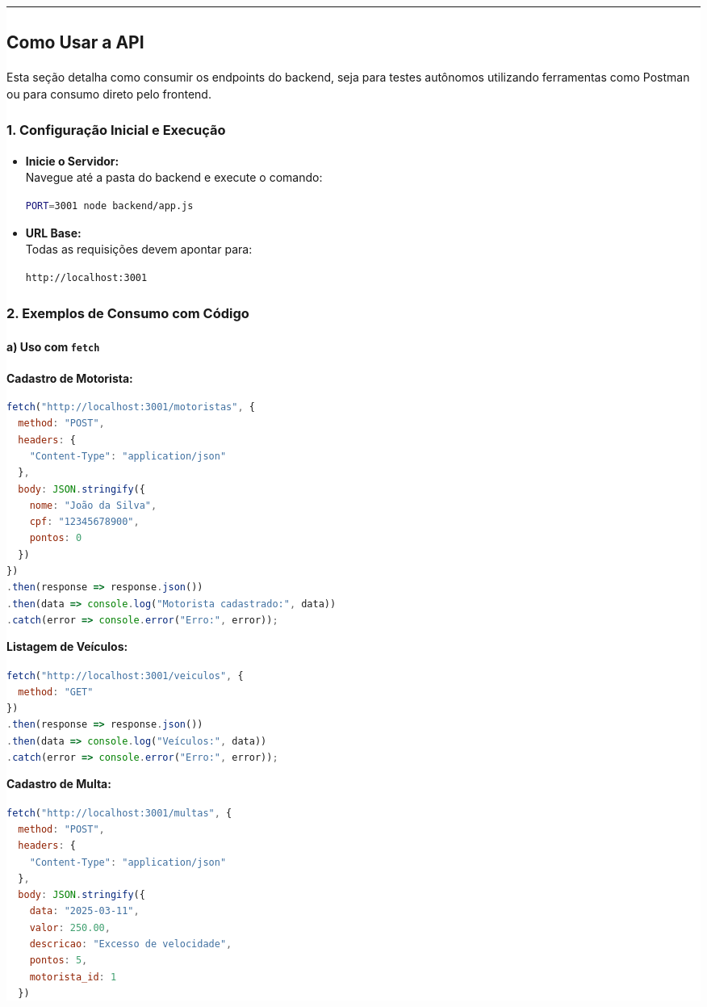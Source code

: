 
---

## Como Usar a API

Esta seção detalha como consumir os endpoints do backend, seja para testes autônomos utilizando ferramentas como Postman ou para consumo direto pelo frontend.

### 1. Configuração Inicial e Execução

- **Inicie o Servidor:**  
  Navegue até a pasta do backend e execute o comando:
  ```bash
  PORT=3001 node backend/app.js
  ```
- **URL Base:**  
  Todas as requisições devem apontar para:
  ```
  http://localhost:3001
  ```

### 2. Exemplos de Consumo com Código

#### a) Uso com `fetch`

**Cadastro de Motorista:**
```javascript
fetch("http://localhost:3001/motoristas", {
  method: "POST",
  headers: {
    "Content-Type": "application/json"
  },
  body: JSON.stringify({
    nome: "João da Silva",
    cpf: "12345678900",
    pontos: 0
  })
})
.then(response => response.json())
.then(data => console.log("Motorista cadastrado:", data))
.catch(error => console.error("Erro:", error));
```

**Listagem de Veículos:**
```javascript
fetch("http://localhost:3001/veiculos", {
  method: "GET"
})
.then(response => response.json())
.then(data => console.log("Veículos:", data))
.catch(error => console.error("Erro:", error));
```

**Cadastro de Multa:**
```javascript
fetch("http://localhost:3001/multas", {
  method: "POST",
  headers: {
    "Content-Type": "application/json"
  },
  body: JSON.stringify({
    data: "2025-03-11",
    valor: 250.00,
    descricao: "Excesso de velocidade",
    pontos: 5,
    motorista_id: 1
  })
```
